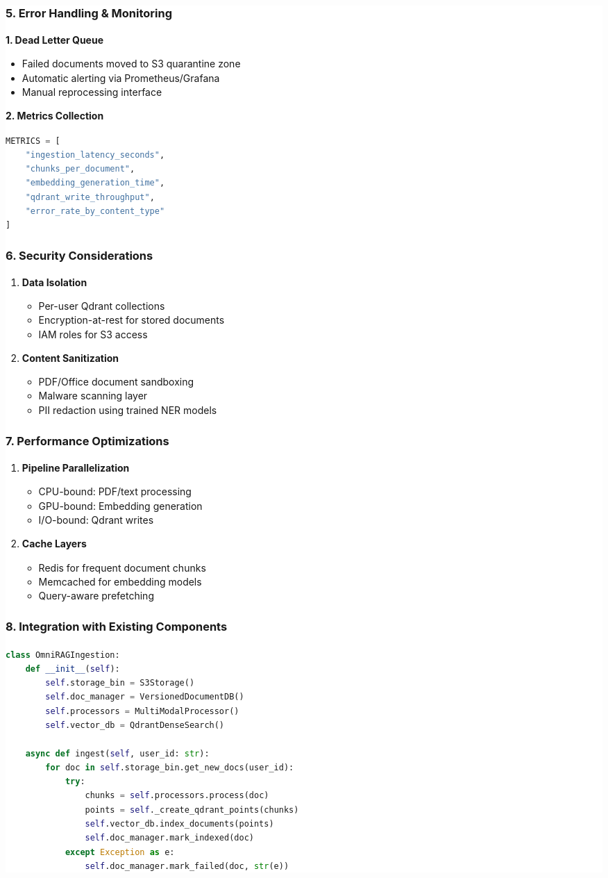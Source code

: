 ### 5. Error Handling & Monitoring

**1. Dead Letter Queue**
- Failed documents moved to S3 quarantine zone
- Automatic alerting via Prometheus/Grafana
- Manual reprocessing interface

**2. Metrics Collection**
```python
METRICS = [
    "ingestion_latency_seconds",
    "chunks_per_document",
    "embedding_generation_time",
    "qdrant_write_throughput",
    "error_rate_by_content_type"
]
```

### 6. Security Considerations

1. **Data Isolation**
   - Per-user Qdrant collections
   - Encryption-at-rest for stored documents
   - IAM roles for S3 access

2. **Content Sanitization**
   - PDF/Office document sandboxing
   - Malware scanning layer
   - PII redaction using trained NER models

### 7. Performance Optimizations

1. **Pipeline Parallelization**
   - CPU-bound: PDF/text processing
   - GPU-bound: Embedding generation
   - I/O-bound: Qdrant writes

2. **Cache Layers**
   - Redis for frequent document chunks
   - Memcached for embedding models
   - Query-aware prefetching

### 8. Integration with Existing Components

```python
class OmniRAGIngestion:
    def __init__(self):
        self.storage_bin = S3Storage()
        self.doc_manager = VersionedDocumentDB()
        self.processors = MultiModalProcessor()
        self.vector_db = QdrantDenseSearch()
        
    async def ingest(self, user_id: str):
        for doc in self.storage_bin.get_new_docs(user_id):
            try:
                chunks = self.processors.process(doc)
                points = self._create_qdrant_points(chunks)
                self.vector_db.index_documents(points)
                self.doc_manager.mark_indexed(doc)
            except Exception as e:
                self.doc_manager.mark_failed(doc, str(e))
```

